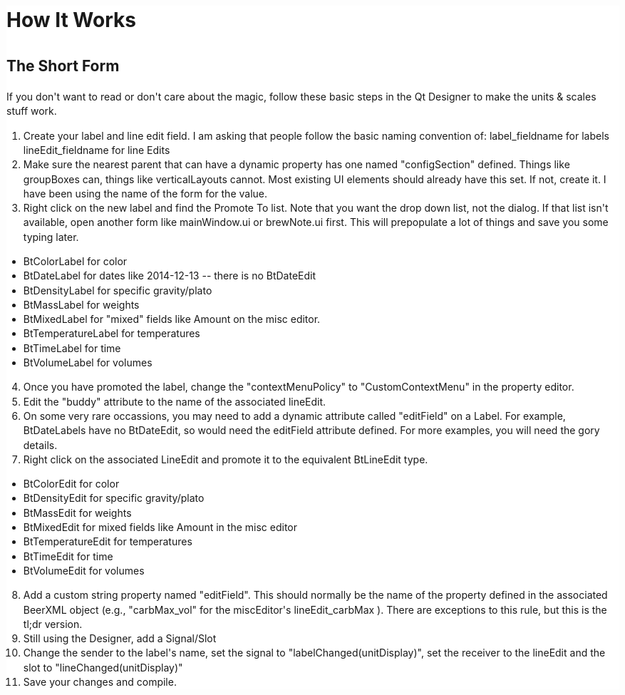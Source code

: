 How It Works
============

The Short Form
--------------

If you don't want to read or don't care about the magic, follow these basic
steps in the Qt Designer to make the units & scales stuff work.

1. Create your label and line edit field. I am asking that people follow the
   basic naming convention of:
   label\_fieldname for labels
   lineEdit\_fieldname for line Edits
2. Make sure the nearest parent that can have a dynamic property has one named
   "configSection" defined. Things like groupBoxes can, things like
   verticalLayouts cannot. Most existing UI elements should already have this
   set. If not, create it. I have been using the name of the form for the
   value.
3. Right click on the new label and find the Promote To list. Note that you
   want the drop down list, not the dialog. If that list isn't available, open
   another form like mainWindow.ui or brewNote.ui first. This will prepopulate
   a lot of things and save you some typing later.
 * BtColorLabel for color
 * BtDateLabel for dates like 2014-12-13 -- there is no BtDateEdit
 * BtDensityLabel for specific gravity/plato
 * BtMassLabel for weights
 * BtMixedLabel for "mixed" fields like Amount on the misc editor.
 * BtTemperatureLabel for temperatures
 * BtTimeLabel for time
 * BtVolumeLabel for volumes
4. Once you have promoted the label, change the "contextMenuPolicy" to
   "CustomContextMenu" in the property editor.
5. Edit the "buddy" attribute to the name of the associated lineEdit.
6. On some very rare occassions, you may need to add a dynamic attribute
   called "editField" on a Label. For example, BtDateLabels have no
   BtDateEdit, so would need the editField attribute defined. For more
   examples, you will need the gory details.
7. Right click on the associated LineEdit and promote it to the equivalent
   BtLineEdit type.
 * BtColorEdit for color
 * BtDensityEdit for specific gravity/plato
 * BtMassEdit for weights
 * BtMixedEdit for mixed fields like Amount in the misc editor
 * BtTemperatureEdit for temperatures
 * BtTimeEdit for time
 * BtVolumeEdit for volumes
8. Add a custom string property named "editField". This should normally be the
   name of the property defined in the associated BeerXML object (e.g.,
   "carbMax\_vol" for the miscEditor's lineEdit\_carbMax ). There are
   exceptions to this rule, but this is the tl;dr version.
9. Still using the Designer, add a Signal/Slot
10. Change the sender to the label's name, set the signal to
   "labelChanged(unitDisplay)", set the receiver to the lineEdit and the slot
   to "lineChanged(unitDisplay)"
11. Save your changes and compile.

